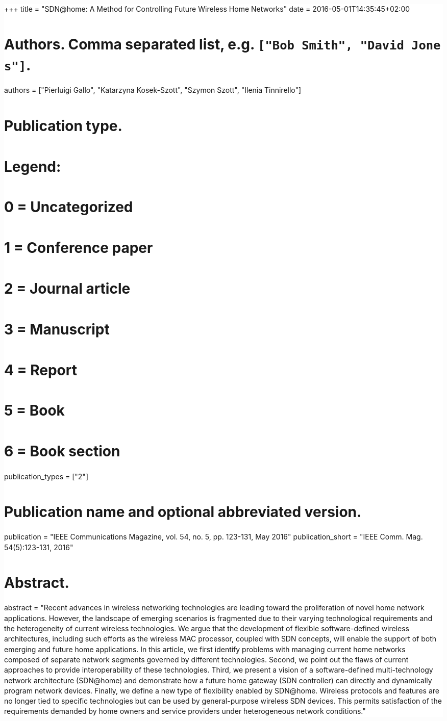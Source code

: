 +++
title = "SDN@home: A Method for Controlling Future Wireless Home Networks"
date = 2016-05-01T14:35:45+02:00

# Authors. Comma separated list, e.g. `["Bob Smith", "David Jones"]`.
authors = ["Pierluigi Gallo", "Katarzyna Kosek-Szott", "Szymon Szott", "Ilenia Tinnirello"]

# Publication type.
# Legend:
# 0 = Uncategorized
# 1 = Conference paper
# 2 = Journal article
# 3 = Manuscript
# 4 = Report
# 5 = Book
# 6 = Book section
publication_types = ["2"]

# Publication name and optional abbreviated version.
publication = "IEEE Communications Magazine, vol. 54, no. 5, pp. 123-131, May 2016"
publication_short = "IEEE Comm. Mag. 54(5):123-131, 2016"

# Abstract.
abstract = "Recent advances in wireless networking technologies are leading toward the proliferation of novel home network applications. However, the landscape of emerging scenarios is fragmented due to their varying technological requirements and the heterogeneity of current wireless technologies. We argue that the development of flexible software-defined wireless architectures, including such efforts as the wireless MAC processor, coupled with SDN concepts, will enable the support of both emerging and future home applications. In this article, we first identify problems with managing current home networks composed of separate network segments governed by different technologies. Second, we point out the flaws of current approaches to provide interoperability of these technologies. Third, we present a vision of a software-defined multi-technology network architecture (SDN@home) and demonstrate how a future home gateway (SDN controller) can directly and dynamically program network devices. Finally, we define a new type of flexibility enabled by SDN@home. Wireless protocols and features are no longer tied to specific technologies but can be used by general-purpose wireless SDN devices. This permits satisfaction of the requirements demanded by home owners and service providers under heterogeneous network conditions."
